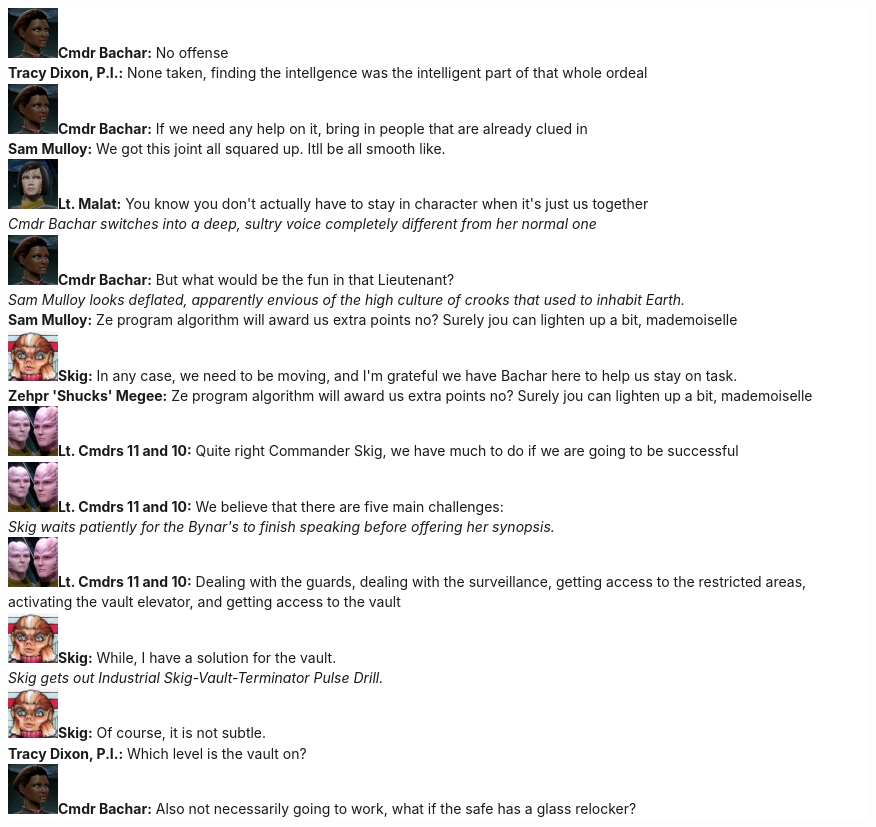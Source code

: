 ![](../images/bachar.png)**Cmdr Bachar:** No offense <br />
**Tracy Dixon, P.I.:** None taken, finding the intellgence was the intelligent part of that whole ordeal<br />
![](../images/bachar.png)**Cmdr Bachar:** If we need any help on it, bring in people that are already clued in<br />
**Sam Mulloy:** We got this joint all squared up. Itll be all smooth like.<br />
![](../images/malat.png)**Lt. Malat:** You know you don't actually have to stay in character when it's just us together<br />
*Cmdr Bachar switches into a deep, sultry voice completely different from her normal one*<br />
![](../images/bachar.png)**Cmdr Bachar:** But what would be the fun in that Lieutenant?<br />
*Sam Mulloy looks deflated, apparently envious of the high culture of crooks that used to inhabit Earth.*<br />
**Sam Mulloy:** Ze program algorithm will award us extra points no? Surely jou can lighten up a bit, mademoiselle<br />
![](../images/skig.png)**Skig:** In any case, we need to be moving, and I'm grateful we have Bachar here to help us stay on task.<br />
**Zehpr 'Shucks' Megee:** Ze program algorithm will award us extra points no? Surely jou can lighten up a bit, mademoiselle<br />
![](../images/twins.png)**Lt. Cmdrs 11 and 10:** Quite right Commander Skig, we have much to do if we are going to be successful<br />
![](../images/twins.png)**Lt. Cmdrs 11 and 10:** We believe that there are five main challenges:<br />
*Skig waits patiently for the Bynar's to finish speaking before offering her synopsis.*<br />
![](../images/twins.png)**Lt. Cmdrs 11 and 10:** Dealing with the guards, dealing with the surveillance, getting access to the restricted areas, activating the vault elevator, and getting access to the vault<br />
![](../images/skig.png)**Skig:** While, I have a solution for the vault.<br />
*Skig gets out Industrial Skig-Vault-Terminator Pulse Drill.*<br />
![](../images/skig.png)**Skig:** Of course, it is not subtle.<br />
**Tracy Dixon, P.I.:** Which level is the vault on? <br />
![](../images/bachar.png)**Cmdr Bachar:** Also not necessarily going to work, what if the safe has a glass relocker?<br />